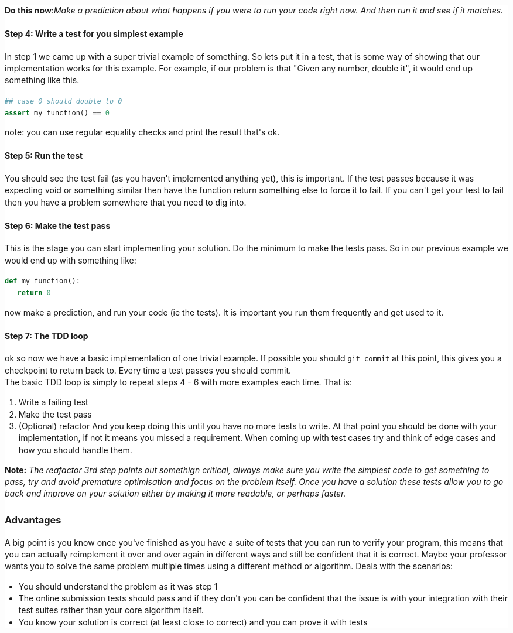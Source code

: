 **Do this now**:*Make a prediction about what happens if you were to run your code right now. And then run it and see if it matches.* 
#### Step 4: Write a test for you simplest example
In step 1 we came up with a super trivial example of something. So lets put it in a test, that is some way of showing that our implementation works for this example. 
For example, if our problem is that "Given any number, double it", it would end up something like this. 
```python
## case 0 should double to 0
assert my_function() == 0
```
note: you can use regular equality checks and print the result that's ok. 
#### Step 5: Run the test
You should see the test fail (as you haven't implemented anything yet), this is important. If the test passes because it was expecting void or something similar then have the function return something else to force it to fail. 
If you can't get your test to fail then you have a problem somewhere that you need to dig into. 
#### Step 6: Make the test pass
This is the stage you can start implementing your solution. Do the minimum to make the tests pass. So in our previous example we would end up with something like:
```python
def my_function(): 
   return 0
```
now make a prediction, and run your code (ie the tests).
It is important you run them frequently and get used to it. 
#### Step 7: The TDD loop
ok so now we have a basic implementation of one trivial example. If possible you should `git commit` at this point, this gives you a checkpoint to return back to. Every time a test passes you should commit.  
The basic TDD loop is simply to repeat steps 4 - 6 with more examples each time. 
That is: 
1. Write a failing test
2. Make the test pass
3. (Optional) refactor
And you keep doing this until you have no more tests to write. At that point you should be done with your implementation, if not it means you missed a requirement.
When coming up with test cases try and think of edge cases and how you should handle them. 

**Note:** *The reafactor 3rd step points out somethign critical, always make sure you write the simplest code to get something to pass, try and avoid premature optimisation and focus on the problem itself. Once you have a solution these tests allow you to go back and improve on your solution either by making it more readable, or perhaps faster.*
### Advantages
A big point is you know once you've finished as you have a suite of tests that you can run to verify your program, this means that you can actually reimplement it over and over again in different ways and still be confident that it is correct. Maybe your professor wants you to solve the same problem multiple times using a different method or algorithm. 
Deals with the scenarios: 
* You should understand the problem as it was step 1
* The online submission tests should pass and if they don't you can be confident that the issue is with your integration with their test suites rather than your core algorithm itself. 
* You know your solution is correct (at least close to correct) and you can prove it with tests
